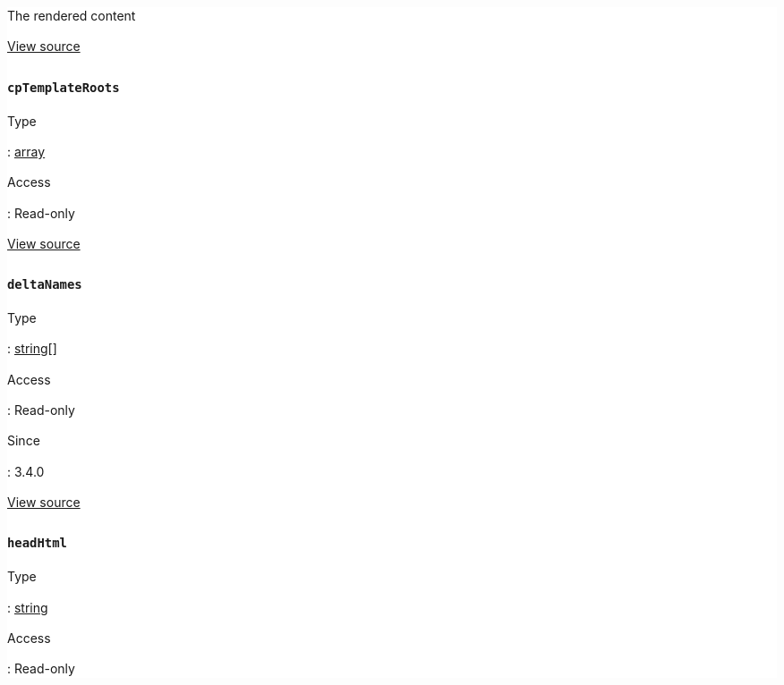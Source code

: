 

The rendered content



[View source](https://github.com/craftcms/cms/blob/master/src/web/View.php)



### `cpTemplateRoots`



Type

:   [array](http://php.net/language.types.array)

Access

:   Read-only







[View source](https://github.com/craftcms/cms/blob/master/src/web/View.php)



### `deltaNames`



Type

:   [string](http://php.net/language.types.string)[]

Access

:   Read-only

Since

:   3.4.0







[View source](https://github.com/craftcms/cms/blob/master/src/web/View.php)



### `headHtml`



Type

:   [string](http://php.net/language.types.string)

Access

:   Read-only

